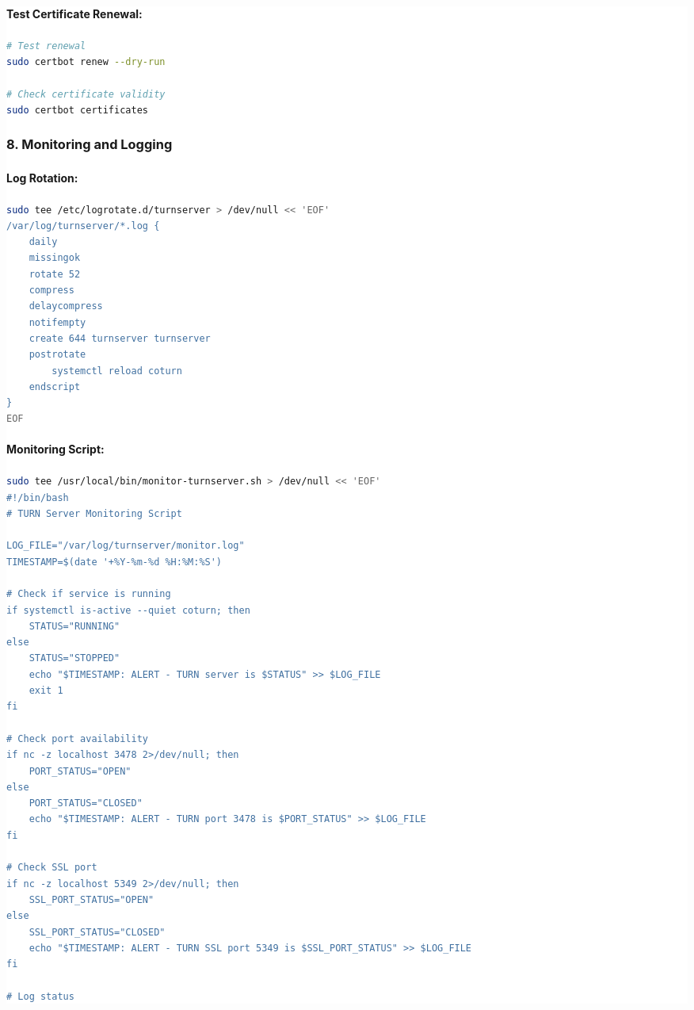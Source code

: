 #### **Test Certificate Renewal:**
```bash
# Test renewal
sudo certbot renew --dry-run

# Check certificate validity
sudo certbot certificates
```

### **8. Monitoring and Logging**

#### **Log Rotation:**
```bash
sudo tee /etc/logrotate.d/turnserver > /dev/null << 'EOF'
/var/log/turnserver/*.log {
    daily
    missingok
    rotate 52
    compress
    delaycompress
    notifempty
    create 644 turnserver turnserver
    postrotate
        systemctl reload coturn
    endscript
}
EOF
```

#### **Monitoring Script:**
```bash
sudo tee /usr/local/bin/monitor-turnserver.sh > /dev/null << 'EOF'
#!/bin/bash
# TURN Server Monitoring Script

LOG_FILE="/var/log/turnserver/monitor.log"
TIMESTAMP=$(date '+%Y-%m-%d %H:%M:%S')

# Check if service is running
if systemctl is-active --quiet coturn; then
    STATUS="RUNNING"
else
    STATUS="STOPPED"
    echo "$TIMESTAMP: ALERT - TURN server is $STATUS" >> $LOG_FILE
    exit 1
fi

# Check port availability
if nc -z localhost 3478 2>/dev/null; then
    PORT_STATUS="OPEN"
else
    PORT_STATUS="CLOSED"
    echo "$TIMESTAMP: ALERT - TURN port 3478 is $PORT_STATUS" >> $LOG_FILE
fi

# Check SSL port
if nc -z localhost 5349 2>/dev/null; then
    SSL_PORT_STATUS="OPEN"
else
    SSL_PORT_STATUS="CLOSED"
    echo "$TIMESTAMP: ALERT - TURN SSL port 5349 is $SSL_PORT_STATUS" >> $LOG_FILE
fi

# Log status
```